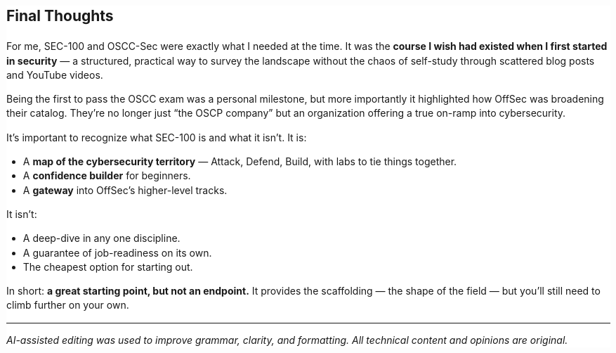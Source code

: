 
## Final Thoughts

For me, SEC-100 and OSCC-Sec were exactly what I needed at the time. It was the **course I wish had existed when I first started in security** — a structured, practical way to survey the landscape without the chaos of self-study through scattered blog posts and YouTube videos.  

Being the first to pass the OSCC exam was a personal milestone, but more importantly it highlighted how OffSec was broadening their catalog. They’re no longer just “the OSCP company” but an organization offering a true on-ramp into cybersecurity.  

It’s important to recognize what SEC-100 is and what it isn’t. It is:  
- A **map of the cybersecurity territory** — Attack, Defend, Build, with labs to tie things together.  
- A **confidence builder** for beginners.  
- A **gateway** into OffSec’s higher-level tracks.  

It isn’t:  
- A deep-dive in any one discipline.  
- A guarantee of job-readiness on its own.  
- The cheapest option for starting out.  

In short: **a great starting point, but not an endpoint.** It provides the scaffolding — the shape of the field — but you’ll still need to climb further on your own.  

---

*AI-assisted editing was used to improve grammar, clarity, and formatting. All technical content and opinions are original.*
